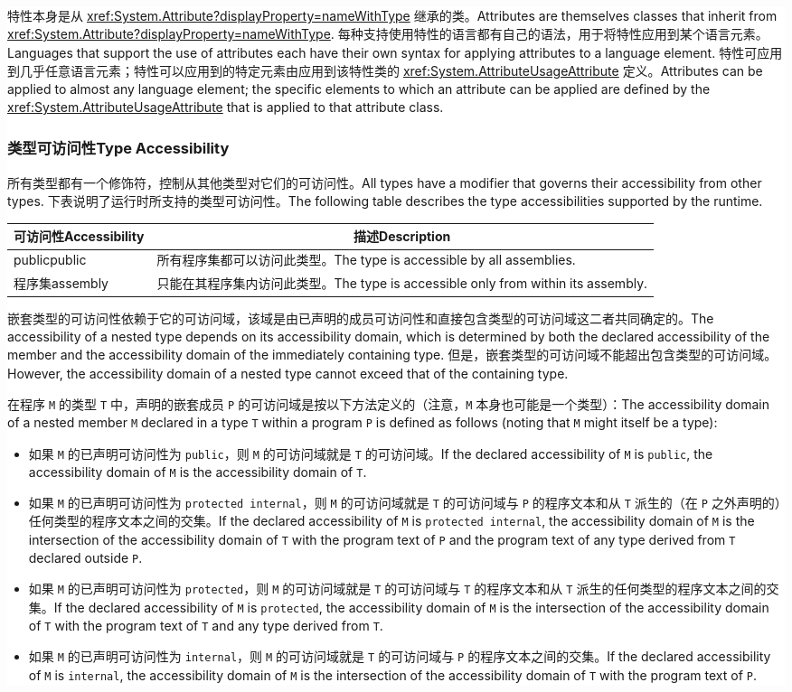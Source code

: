  <span data-ttu-id="1ad9c-248">特性本身是从 <xref:System.Attribute?displayProperty=nameWithType> 继承的类。</span><span class="sxs-lookup"><span data-stu-id="1ad9c-248">Attributes are themselves classes that inherit from <xref:System.Attribute?displayProperty=nameWithType>.</span></span> <span data-ttu-id="1ad9c-249">每种支持使用特性的语言都有自己的语法，用于将特性应用到某个语言元素。</span><span class="sxs-lookup"><span data-stu-id="1ad9c-249">Languages that support the use of attributes each have their own syntax for applying attributes to a language element.</span></span> <span data-ttu-id="1ad9c-250">特性可应用到几乎任意语言元素；特性可以应用到的特定元素由应用到该特性类的 <xref:System.AttributeUsageAttribute> 定义。</span><span class="sxs-lookup"><span data-stu-id="1ad9c-250">Attributes can be applied to almost any language element; the specific elements to which an attribute can be applied are defined by the <xref:System.AttributeUsageAttribute> that is applied to that attribute class.</span></span>  
  
### <a name="type-accessibility"></a><span data-ttu-id="1ad9c-251">类型可访问性</span><span class="sxs-lookup"><span data-stu-id="1ad9c-251">Type Accessibility</span></span>  
 <span data-ttu-id="1ad9c-252">所有类型都有一个修饰符，控制从其他类型对它们的可访问性。</span><span class="sxs-lookup"><span data-stu-id="1ad9c-252">All types have a modifier that governs their accessibility from other types.</span></span> <span data-ttu-id="1ad9c-253">下表说明了运行时所支持的类型可访问性。</span><span class="sxs-lookup"><span data-stu-id="1ad9c-253">The following table describes the type accessibilities supported by the runtime.</span></span>  
  
|<span data-ttu-id="1ad9c-254">可访问性</span><span class="sxs-lookup"><span data-stu-id="1ad9c-254">Accessibility</span></span>|<span data-ttu-id="1ad9c-255">描述</span><span class="sxs-lookup"><span data-stu-id="1ad9c-255">Description</span></span>|  
|-------------------|-----------------|  
|<span data-ttu-id="1ad9c-256">public</span><span class="sxs-lookup"><span data-stu-id="1ad9c-256">public</span></span>|<span data-ttu-id="1ad9c-257">所有程序集都可以访问此类型。</span><span class="sxs-lookup"><span data-stu-id="1ad9c-257">The type is accessible by all assemblies.</span></span>|  
|<span data-ttu-id="1ad9c-258">程序集</span><span class="sxs-lookup"><span data-stu-id="1ad9c-258">assembly</span></span>|<span data-ttu-id="1ad9c-259">只能在其程序集内访问此类型。</span><span class="sxs-lookup"><span data-stu-id="1ad9c-259">The type is accessible only from within its assembly.</span></span>|  
  
 <span data-ttu-id="1ad9c-260">嵌套类型的可访问性依赖于它的可访问域，该域是由已声明的成员可访问性和直接包含类型的可访问域这二者共同确定的。</span><span class="sxs-lookup"><span data-stu-id="1ad9c-260">The accessibility of a nested type depends on its accessibility domain, which is determined by both the declared accessibility of the member and the accessibility domain of the immediately containing type.</span></span> <span data-ttu-id="1ad9c-261">但是，嵌套类型的可访问域不能超出包含类型的可访问域。</span><span class="sxs-lookup"><span data-stu-id="1ad9c-261">However, the accessibility domain of a nested type cannot exceed that of the containing type.</span></span>  
  
 <span data-ttu-id="1ad9c-262">在程序 `M` 的类型 `T` 中，声明的嵌套成员 `P` 的可访问域是按以下方法定义的（注意，`M` 本身也可能是一个类型）：</span><span class="sxs-lookup"><span data-stu-id="1ad9c-262">The accessibility domain of a nested member `M` declared in a type `T` within a program `P` is defined as follows (noting that `M` might itself be a type):</span></span>  
  
-   <span data-ttu-id="1ad9c-263">如果 `M` 的已声明可访问性为 `public`，则 `M` 的可访问域就是 `T` 的可访问域。</span><span class="sxs-lookup"><span data-stu-id="1ad9c-263">If the declared accessibility of `M` is `public`, the accessibility domain of `M` is the accessibility domain of `T`.</span></span>  
  
-   <span data-ttu-id="1ad9c-264">如果 `M` 的已声明可访问性为 `protected internal`，则 `M` 的可访问域就是 `T` 的可访问域与 `P` 的程序文本和从 `T` 派生的（在 `P` 之外声明的）任何类型的程序文本之间的交集。</span><span class="sxs-lookup"><span data-stu-id="1ad9c-264">If the declared accessibility of `M` is `protected internal`, the accessibility domain of `M` is the intersection of the accessibility domain of `T` with the program text of `P` and the program text of any type derived from `T` declared outside `P`.</span></span>  
  
-   <span data-ttu-id="1ad9c-265">如果 `M` 的已声明可访问性为 `protected`，则 `M` 的可访问域就是 `T` 的可访问域与 `T` 的程序文本和从 `T` 派生的任何类型的程序文本之间的交集。</span><span class="sxs-lookup"><span data-stu-id="1ad9c-265">If the declared accessibility of `M` is `protected`, the accessibility domain of `M` is the intersection of the accessibility domain of `T` with the program text of `T` and any type derived from `T`.</span></span>  
  
-   <span data-ttu-id="1ad9c-266">如果 `M` 的已声明可访问性为 `internal`，则 `M` 的可访问域就是 `T` 的可访问域与 `P` 的程序文本之间的交集。</span><span class="sxs-lookup"><span data-stu-id="1ad9c-266">If the declared accessibility of `M` is `internal`, the accessibility domain of `M` is the intersection of the accessibility domain of `T` with the program text of `P`.</span></span>  
  